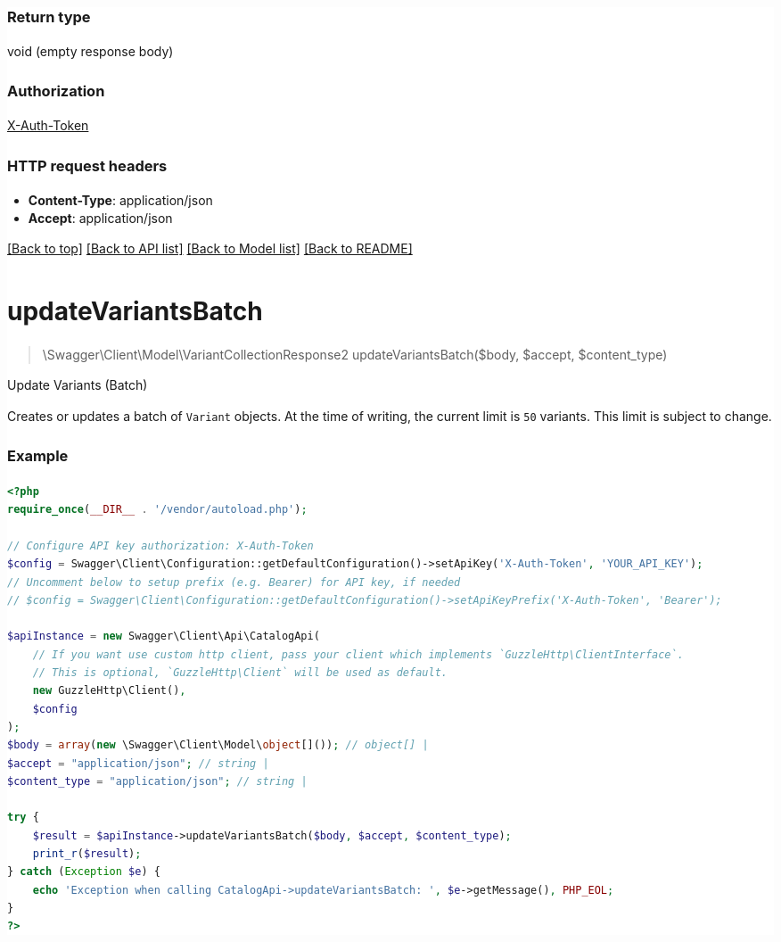 ### Return type

void (empty response body)

### Authorization

[X-Auth-Token](../../README.md#X-Auth-Token)

### HTTP request headers

 - **Content-Type**: application/json
 - **Accept**: application/json

[[Back to top]](#) [[Back to API list]](../../README.md#documentation-for-api-endpoints) [[Back to Model list]](../../README.md#documentation-for-models) [[Back to README]](../../README.md)

# **updateVariantsBatch**
> \Swagger\Client\Model\VariantCollectionResponse2 updateVariantsBatch($body, $accept, $content_type)

Update Variants (Batch)

Creates or updates a batch of `Variant` objects. At the time of writing, the current limit is `50` variants. This limit is subject to change.

### Example
```php
<?php
require_once(__DIR__ . '/vendor/autoload.php');

// Configure API key authorization: X-Auth-Token
$config = Swagger\Client\Configuration::getDefaultConfiguration()->setApiKey('X-Auth-Token', 'YOUR_API_KEY');
// Uncomment below to setup prefix (e.g. Bearer) for API key, if needed
// $config = Swagger\Client\Configuration::getDefaultConfiguration()->setApiKeyPrefix('X-Auth-Token', 'Bearer');

$apiInstance = new Swagger\Client\Api\CatalogApi(
    // If you want use custom http client, pass your client which implements `GuzzleHttp\ClientInterface`.
    // This is optional, `GuzzleHttp\Client` will be used as default.
    new GuzzleHttp\Client(),
    $config
);
$body = array(new \Swagger\Client\Model\object[]()); // object[] | 
$accept = "application/json"; // string | 
$content_type = "application/json"; // string | 

try {
    $result = $apiInstance->updateVariantsBatch($body, $accept, $content_type);
    print_r($result);
} catch (Exception $e) {
    echo 'Exception when calling CatalogApi->updateVariantsBatch: ', $e->getMessage(), PHP_EOL;
}
?>
```
